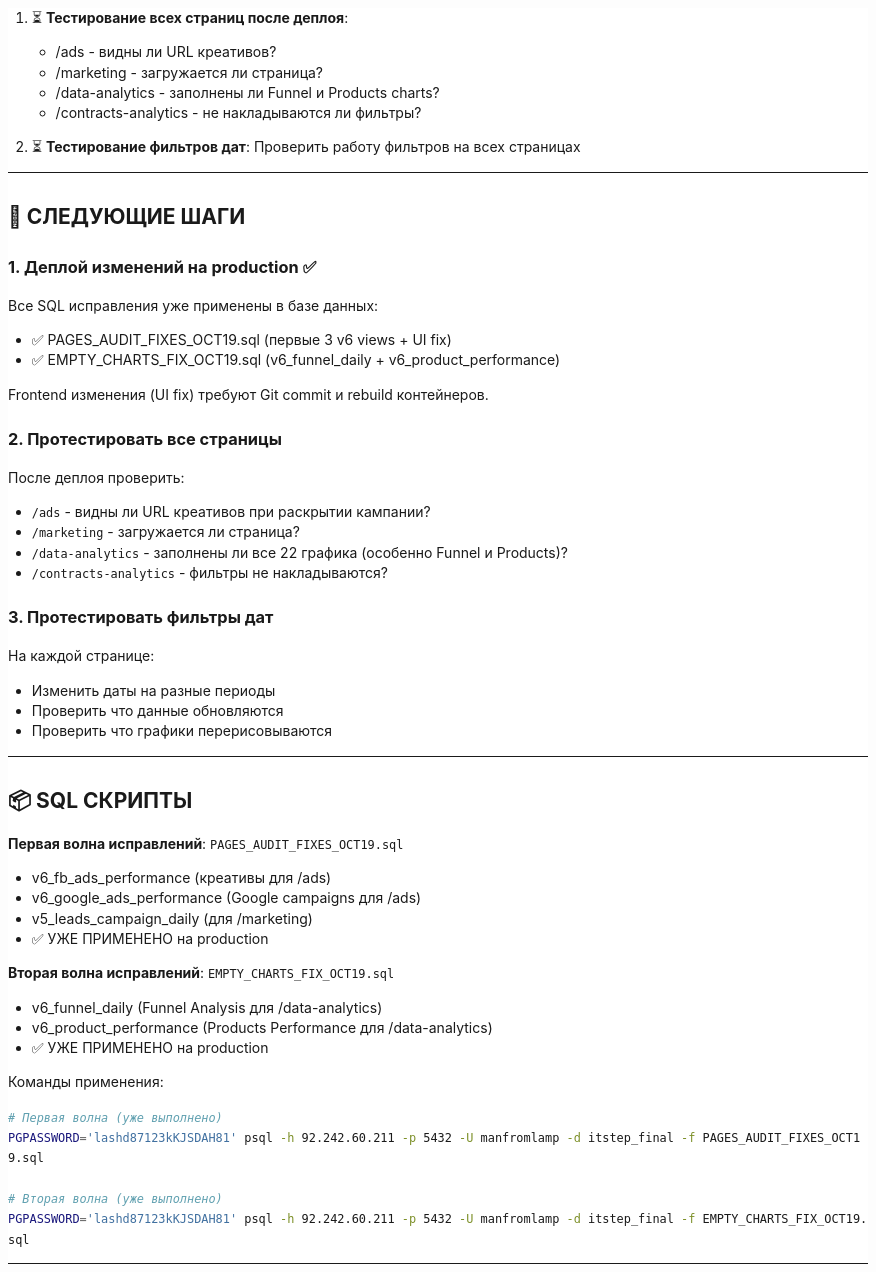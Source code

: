 1. ⏳ **Тестирование всех страниц после деплоя**:
   - /ads - видны ли URL креативов?
   - /marketing - загружается ли страница?
   - /data-analytics - заполнены ли Funnel и Products charts?
   - /contracts-analytics - не накладываются ли фильтры?

2. ⏳ **Тестирование фильтров дат**: Проверить работу фильтров на всех страницах

---

## 🚀 СЛЕДУЮЩИЕ ШАГИ

### 1. Деплой изменений на production ✅

Все SQL исправления уже применены в базе данных:
- ✅ PAGES_AUDIT_FIXES_OCT19.sql (первые 3 v6 views + UI fix)
- ✅ EMPTY_CHARTS_FIX_OCT19.sql (v6_funnel_daily + v6_product_performance)

Frontend изменения (UI fix) требуют Git commit и rebuild контейнеров.

### 2. Протестировать все страницы

После деплоя проверить:
- `/ads` - видны ли URL креативов при раскрытии кампании?
- `/marketing` - загружается ли страница?
- `/data-analytics` - заполнены ли все 22 графика (особенно Funnel и Products)?
- `/contracts-analytics` - фильтры не накладываются?

### 3. Протестировать фильтры дат

На каждой странице:
- Изменить даты на разные периоды
- Проверить что данные обновляются
- Проверить что графики перерисовываются

---

## 📦 SQL СКРИПТЫ

**Первая волна исправлений**: `PAGES_AUDIT_FIXES_OCT19.sql`
- v6_fb_ads_performance (креативы для /ads)
- v6_google_ads_performance (Google campaigns для /ads)
- v5_leads_campaign_daily (для /marketing)
- ✅ УЖЕ ПРИМЕНЕНО на production

**Вторая волна исправлений**: `EMPTY_CHARTS_FIX_OCT19.sql`
- v6_funnel_daily (Funnel Analysis для /data-analytics)
- v6_product_performance (Products Performance для /data-analytics)
- ✅ УЖЕ ПРИМЕНЕНО на production

Команды применения:
```bash
# Первая волна (уже выполнено)
PGPASSWORD='lashd87123kKJSDAH81' psql -h 92.242.60.211 -p 5432 -U manfromlamp -d itstep_final -f PAGES_AUDIT_FIXES_OCT19.sql

# Вторая волна (уже выполнено)
PGPASSWORD='lashd87123kKJSDAH81' psql -h 92.242.60.211 -p 5432 -U manfromlamp -d itstep_final -f EMPTY_CHARTS_FIX_OCT19.sql
```

---